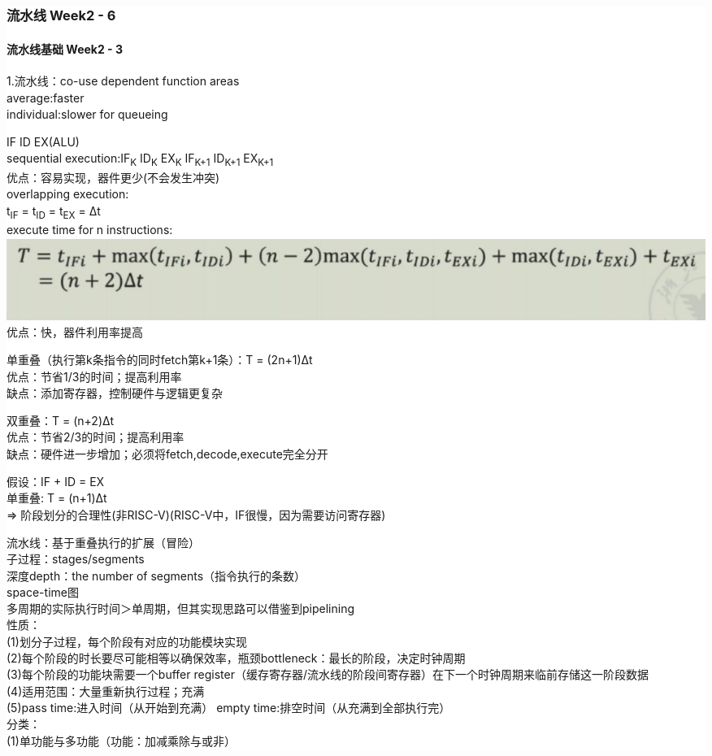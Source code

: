 ### 流水线 Week2 - 6

#### 流水线基础 Week2 - 3

1.流水线：co-use dependent function areas  
average:faster  
individual:slower for queueing  
  
IF ID EX(ALU)  
sequential execution:IF<sub>K</sub> ID<sub>K</sub> EX<sub>K</sub> IF<sub>K+1</sub> ID<sub>K+1</sub> EX<sub>K+1</sub>  
优点：容易实现，器件更少(不会发生冲突)  
overlapping execution:  
t<sub>IF</sub> = t<sub>ID</sub> = t<sub>EX</sub> = Δt  
execute time for n instructions:  
![alt text](image/image-4.png)
优点：快，器件利用率提高

单重叠（执行第k条指令的同时fetch第k+1条）：T = (2n+1)Δt  
优点：节省1/3的时间；提高利用率  
缺点：添加寄存器，控制硬件与逻辑更复杂

双重叠：T = (n+2)Δt  
优点：节省2/3的时间；提高利用率  
缺点：硬件进一步增加；必须将fetch,decode,execute完全分开

假设：IF + ID = EX  
单重叠: T = (n+1)Δt  
=> 阶段划分的合理性(非RISC-V)(RISC-V中，IF很慢，因为需要访问寄存器)

流水线：基于重叠执行的扩展（冒险）  
子过程：stages/segments  
深度depth：the number of segments（指令执行的条数）  
space-time图  
多周期的实际执行时间＞单周期，但其实现思路可以借鉴到pipelining  
性质：  
(1)划分子过程，每个阶段有对应的功能模块实现  
(2)每个阶段的时长要尽可能相等以确保效率，瓶颈bottleneck：最长的阶段，决定时钟周期  
(3)每个阶段的功能块需要一个buffer register（缓存寄存器/流水线的阶段间寄存器）在下一个时钟周期来临前存储这一阶段数据  
(4)适用范围：大量重新执行过程；充满  
(5)pass time:进入时间（从开始到充满） empty time:排空时间（从充满到全部执行完）  
分类：  
(1)单功能与多功能（功能：加减乘除与或非）